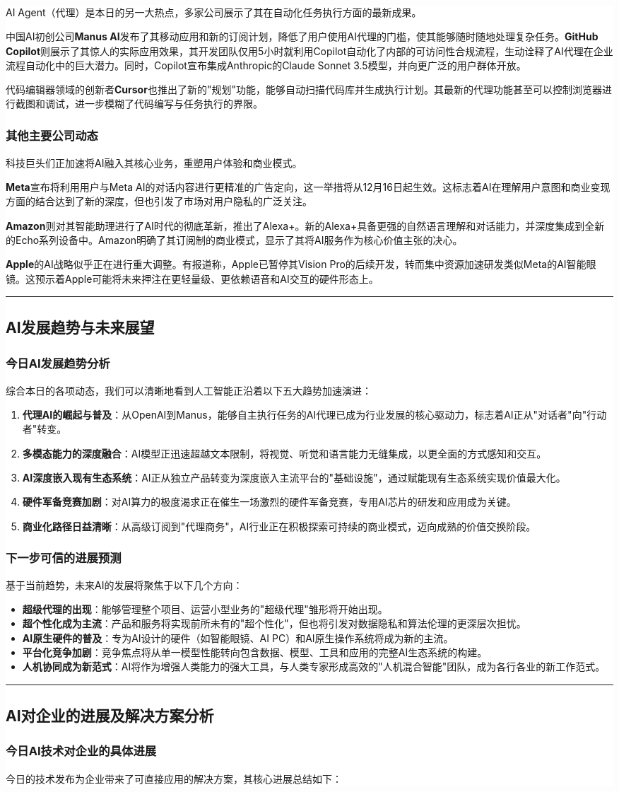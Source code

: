 AI Agent（代理）是本日的另一大热点，多家公司展示了其在自动化任务执行方面的最新成果。

中国AI初创公司**Manus AI**发布了其移动应用和新的订阅计划，降低了用户使用AI代理的门槛，使其能够随时随地处理复杂任务。**GitHub Copilot**则展示了其惊人的实际应用效果，其开发团队仅用5小时就利用Copilot自动化了内部的可访问性合规流程，生动诠释了AI代理在企业流程自动化中的巨大潜力。同时，Copilot宣布集成Anthropic的Claude Sonnet 3.5模型，并向更广泛的用户群体开放。

代码编辑器领域的创新者**Cursor**也推出了新的"规划"功能，能够自动扫描代码库并生成执行计划。其最新的代理功能甚至可以控制浏览器进行截图和调试，进一步模糊了代码编写与任务执行的界限。

### 其他主要公司动态

科技巨头们正加速将AI融入其核心业务，重塑用户体验和商业模式。

**Meta**宣布将利用用户与Meta AI的对话内容进行更精准的广告定向，这一举措将从12月16日起生效。这标志着AI在理解用户意图和商业变现方面的结合达到了新的深度，但也引发了市场对用户隐私的广泛关注。

**Amazon**则对其智能助理进行了AI时代的彻底革新，推出了Alexa+。新的Alexa+具备更强的自然语言理解和对话能力，并深度集成到全新的Echo系列设备中。Amazon明确了其订阅制的商业模式，显示了其将AI服务作为核心价值主张的决心。

**Apple**的AI战略似乎正在进行重大调整。有报道称，Apple已暂停其Vision Pro的后续开发，转而集中资源加速研发类似Meta的AI智能眼镜。这预示着Apple可能将未来押注在更轻量级、更依赖语音和AI交互的硬件形态上。

---

## AI发展趋势与未来展望

### 今日AI发展趋势分析

综合本日的各项动态，我们可以清晰地看到人工智能正沿着以下五大趋势加速演进：

1. **代理AI的崛起与普及**：从OpenAI到Manus，能够自主执行任务的AI代理已成为行业发展的核心驱动力，标志着AI正从"对话者"向"行动者"转变。

2. **多模态能力的深度融合**：AI模型正迅速超越文本限制，将视觉、听觉和语言能力无缝集成，以更全面的方式感知和交互。

3. **AI深度嵌入现有生态系统**：AI正从独立产品转变为深度嵌入主流平台的"基础设施"，通过赋能现有生态系统实现价值最大化。

4. **硬件军备竞赛加剧**：对AI算力的极度渴求正在催生一场激烈的硬件军备竞赛，专用AI芯片的研发和应用成为关键。

5. **商业化路径日益清晰**：从高级订阅到"代理商务"，AI行业正在积极探索可持续的商业模式，迈向成熟的价值交换阶段。

### 下一步可信的进展预测

基于当前趋势，未来AI的发展将聚焦于以下几个方向：

- **超级代理的出现**：能够管理整个项目、运营小型业务的"超级代理"雏形将开始出现。
- **超个性化成为主流**：产品和服务将实现前所未有的"超个性化"，但也将引发对数据隐私和算法伦理的更深层次担忧。
- **AI原生硬件的普及**：专为AI设计的硬件（如智能眼镜、AI PC）和AI原生操作系统将成为新的主流。
- **平台化竞争加剧**：竞争焦点将从单一模型性能转向包含数据、模型、工具和应用的完整AI生态系统的构建。
- **人机协同成为新范式**：AI将作为增强人类能力的强大工具，与人类专家形成高效的"人机混合智能"团队，成为各行各业的新工作范式。

---

## AI对企业的进展及解决方案分析

### 今日AI技术对企业的具体进展

今日的技术发布为企业带来了可直接应用的解决方案，其核心进展总结如下：
